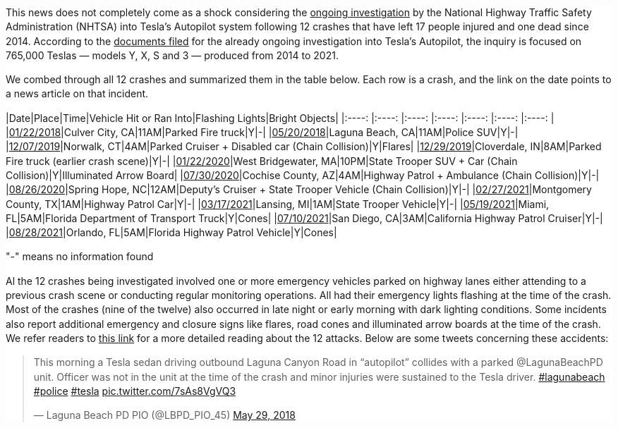 This news does not completely come as a shock considering the [ongoing investigation](https://static.nhtsa.gov/odi/inv/2021/INOA-PE21020-1893.PDF) by the National Highway Traffic Safety Administration (NHTSA) into Tesla’s Autopilot system following 12 crashes that have left 17 people injured and one dead since 2014. 
According to the [documents filed](https://static.nhtsa.gov/odi/inv/2021/INOA-PE21020-1893.PDF) for the already ongoing investigation into Tesla’s Autopilot, the inquiry is focused on 765,000 Teslas — models Y, X, S and 3 — produced from 2014 to 2021.

We combed through all 12 crashes and summarized them in the table below. 
Each row is a crash, and the link on the date points to a news article on that incident.

|Date|Place|Time|Vehicle Hit or Ran Into|Flashing Lights|Bright Objects|
|:----: |:----:  |:----: |:----:  |:----: |:----: |:----: |
|[01/22/2018](https://www.siliconvalley.com/2018/01/22/tesla-on-autopilot-slams-into-parked-fire-truck-on-freeway)|Culver City, CA|11AM|Parked Fire truck|Y|-|
|[05/20/2018](https://www.latimes.com/local/lanow/la-me-ln-tesla-collision-20180529-story.html)|Laguna Beach, CA|11AM|Police SUV|Y|-|
|[12/07/2019](https://www.ctinsider.com/news/article/Norwalk-crash-in-2019-one-of-11-that-prompted-16394014.php)|Norwalk, CT|4AM|Parked Cruiser + Disabled car (Chain Collision)|Y|Flares|
|[12/29/2019](https://www.bannergraphic.com/story/2856765.html)|Cloverdale, IN|8AM|Parked Fire truck (earlier crash scene)|Y|-|
|[01/22/2020](https://www.nbcboston.com/investigations/federal-government-investigating-tesla-crash-in-massachusetts/2229521/)|West Bridgewater, MA|10PM|State Trooper SUV + Car (Chain Collision)|Y|Illuminated Arrow Board|
|[07/30/2020](https://www.azcentral.com/story/news/local/arizona-breaking/2020/07/14/tesla-autopilot-hits-dps-patrol-car-10-near-benson/5439368002)|Cochise County, AZ|4AM|Highway Patrol + Ambulance (Chain Collision)|Y|-|
|[08/26/2020](https://www.wcnc.com/article/news/weird/tesla-crashes-north-carolina-deputies-nash-county-autopilot/275-acb0e707-0b20-450c-84f0-25442d781eba)|Spring Hope, NC|12AM|Deputy’s Cruiser + State Trooper Vehicle (Chain Collision)|Y|-|
|[02/27/2021](https://abc13.com/police-car-crash-constable-montgomery-county-deputy-injured/10375181)|Montgomery County, TX|1AM|Highway Patrol Car|Y|-|
|[03/17/2021](https://www.freep.com/story/news/local/michigan/2021/03/17/tesla-autopilot-crash-michigan-state-police-patrol-car/4731376001)|Lansing, MI|1AM|State Trooper Vehicle|Y|-|
|[05/19/2021](https://www.local10.com/news/local/2021/05/19/3-injured-after-tesla-collides-with-road-ranger-truck-on-i-95/)|Miami, FL|5AM|Florida Department of Transport Truck|Y|Cones|
|[07/10/2021](https://www.nbcsandiego.com/news/local/tesla-crash-with-chp-vehicle-in-san-diego-part-of-investigation-into-autopilot-feature/2694531)|San Diego, CA|3AM|California Highway Patrol Cruiser|Y|-|
|[08/28/2021](https://www.clickorlando.com/news/local/2021/08/30/tesla-driver-claims-autopilot-was-on-when-she-crashed-into-patrol-car-but-we-may-never-know/)|Orlando, FL|5AM|Florida Highway Patrol Vehicle|Y|Cones|

"-" means no information found 

Al the 12 crashes being investigated involved one or more emergency vehicles parked on highway lanes either attending to a previous crash scene or conducting regular monitoring operations. All had their emergency lights flashing at the time of the crash. 
Most of the crashes (nine of the twelve) also occurred in late night or early morning with dark lighting conditions. 
Some incidents also report additional emergency and closure signs like flares, road cones and illuminated arrow boards at the time of the crash. 
We refer readers to [this link](https://www.mercurynews.com/2021/09/07/list-the-12-tesla-accidents-that-are-being-investigated-by-the-nhtsa/) for a more detailed reading about the 12 attacks. 
Below are some tweets concerning these accidents: 

<blockquote class="twitter-tweet tw-align-center"><p lang="en" dir="ltr">This morning a Tesla sedan driving outbound Laguna Canyon Road in “autopilot” collides with a parked @LagunaBeachPD unit. Officer was not in the unit at the time of the crash and minor injuries were sustained to the Tesla driver. <a href="https://twitter.com/hashtag/lagunabeach?src=hash&amp;ref_src=twsrc%5Etfw">#lagunabeach</a> <a href="https://twitter.com/hashtag/police?src=hash&amp;ref_src=twsrc%5Etfw">#police</a> <a href="https://twitter.com/hashtag/tesla?src=hash&amp;ref_src=twsrc%5Etfw">#tesla</a> <a href="https://t.co/7sAs8VgVQ3">pic.twitter.com/7sAs8VgVQ3</a></p>&mdash; Laguna Beach PD PIO (@LBPD_PIO_45) <a href="https://twitter.com/LBPD_PIO_45/status/1001541486146547717?ref_src=twsrc%5Etfw">May 29, 2018</a></blockquote> <script async src="https://platform.twitter.com/widgets.js" charset="utf-8"></script>
